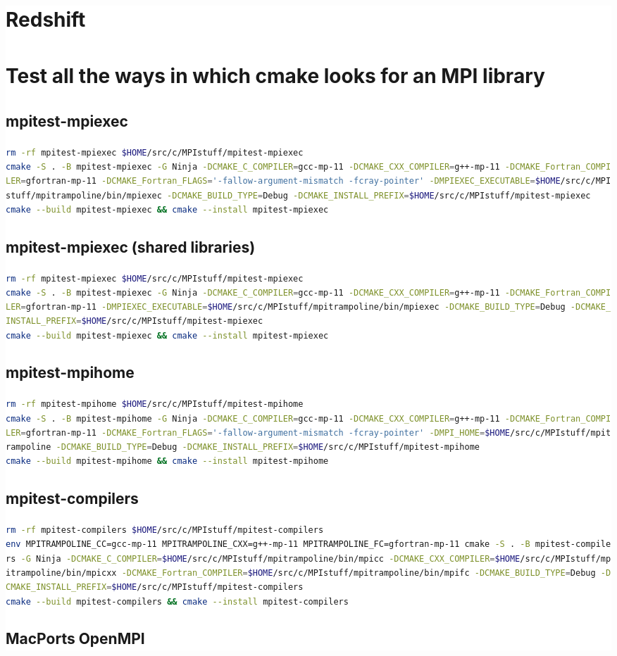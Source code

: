# Redshift

# Test all the ways in which cmake looks for an MPI library

## mpitest-mpiexec

```sh
rm -rf mpitest-mpiexec $HOME/src/c/MPIstuff/mpitest-mpiexec
cmake -S . -B mpitest-mpiexec -G Ninja -DCMAKE_C_COMPILER=gcc-mp-11 -DCMAKE_CXX_COMPILER=g++-mp-11 -DCMAKE_Fortran_COMPILER=gfortran-mp-11 -DCMAKE_Fortran_FLAGS='-fallow-argument-mismatch -fcray-pointer' -DMPIEXEC_EXECUTABLE=$HOME/src/c/MPIstuff/mpitrampoline/bin/mpiexec -DCMAKE_BUILD_TYPE=Debug -DCMAKE_INSTALL_PREFIX=$HOME/src/c/MPIstuff/mpitest-mpiexec
cmake --build mpitest-mpiexec && cmake --install mpitest-mpiexec
```

## mpitest-mpiexec (shared libraries)

```sh
rm -rf mpitest-mpiexec $HOME/src/c/MPIstuff/mpitest-mpiexec
cmake -S . -B mpitest-mpiexec -G Ninja -DCMAKE_C_COMPILER=gcc-mp-11 -DCMAKE_CXX_COMPILER=g++-mp-11 -DCMAKE_Fortran_COMPILER=gfortran-mp-11 -DMPIEXEC_EXECUTABLE=$HOME/src/c/MPIstuff/mpitrampoline/bin/mpiexec -DCMAKE_BUILD_TYPE=Debug -DCMAKE_INSTALL_PREFIX=$HOME/src/c/MPIstuff/mpitest-mpiexec
cmake --build mpitest-mpiexec && cmake --install mpitest-mpiexec
```

## mpitest-mpihome

```sh
rm -rf mpitest-mpihome $HOME/src/c/MPIstuff/mpitest-mpihome
cmake -S . -B mpitest-mpihome -G Ninja -DCMAKE_C_COMPILER=gcc-mp-11 -DCMAKE_CXX_COMPILER=g++-mp-11 -DCMAKE_Fortran_COMPILER=gfortran-mp-11 -DCMAKE_Fortran_FLAGS='-fallow-argument-mismatch -fcray-pointer' -DMPI_HOME=$HOME/src/c/MPIstuff/mpitrampoline -DCMAKE_BUILD_TYPE=Debug -DCMAKE_INSTALL_PREFIX=$HOME/src/c/MPIstuff/mpitest-mpihome
cmake --build mpitest-mpihome && cmake --install mpitest-mpihome
```

## mpitest-compilers

```sh
rm -rf mpitest-compilers $HOME/src/c/MPIstuff/mpitest-compilers
env MPITRAMPOLINE_CC=gcc-mp-11 MPITRAMPOLINE_CXX=g++-mp-11 MPITRAMPOLINE_FC=gfortran-mp-11 cmake -S . -B mpitest-compilers -G Ninja -DCMAKE_C_COMPILER=$HOME/src/c/MPIstuff/mpitrampoline/bin/mpicc -DCMAKE_CXX_COMPILER=$HOME/src/c/MPIstuff/mpitrampoline/bin/mpicxx -DCMAKE_Fortran_COMPILER=$HOME/src/c/MPIstuff/mpitrampoline/bin/mpifc -DCMAKE_BUILD_TYPE=Debug -DCMAKE_INSTALL_PREFIX=$HOME/src/c/MPIstuff/mpitest-compilers
cmake --build mpitest-compilers && cmake --install mpitest-compilers
```

## MacPorts OpenMPI
